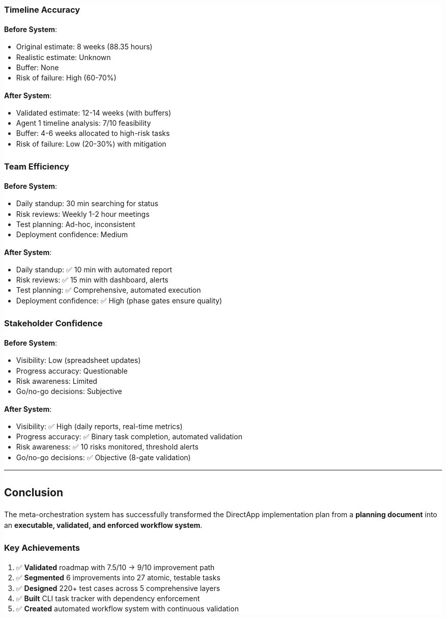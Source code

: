 ### Timeline Accuracy

**Before System**:
- Original estimate: 8 weeks (88.35 hours)
- Realistic estimate: Unknown
- Buffer: None
- Risk of failure: High (60-70%)

**After System**:
- Validated estimate: 12-14 weeks (with buffers)
- Agent 1 timeline analysis: 7/10 feasibility
- Buffer: 4-6 weeks allocated to high-risk tasks
- Risk of failure: Low (20-30%) with mitigation

### Team Efficiency

**Before System**:
- Daily standup: 30 min searching for status
- Risk reviews: Weekly 1-2 hour meetings
- Test planning: Ad-hoc, inconsistent
- Deployment confidence: Medium

**After System**:
- Daily standup: ✅ 10 min with automated report
- Risk reviews: ✅ 15 min with dashboard, alerts
- Test planning: ✅ Comprehensive, automated execution
- Deployment confidence: ✅ High (phase gates ensure quality)

### Stakeholder Confidence

**Before System**:
- Visibility: Low (spreadsheet updates)
- Progress accuracy: Questionable
- Risk awareness: Limited
- Go/no-go decisions: Subjective

**After System**:
- Visibility: ✅ High (daily reports, real-time metrics)
- Progress accuracy: ✅ Binary task completion, automated validation
- Risk awareness: ✅ 10 risks monitored, threshold alerts
- Go/no-go decisions: ✅ Objective (8-gate validation)

---

## Conclusion

The meta-orchestration system has successfully transformed the DirectApp implementation plan from a **planning document** into an **executable, validated, and enforced workflow system**.

### Key Achievements

1. ✅ **Validated** roadmap with 7.5/10 → 9/10 improvement path
2. ✅ **Segmented** 6 improvements into 27 atomic, testable tasks
3. ✅ **Designed** 220+ test cases across 5 comprehensive layers
4. ✅ **Built** CLI task tracker with dependency enforcement
5. ✅ **Created** automated workflow system with continuous validation
